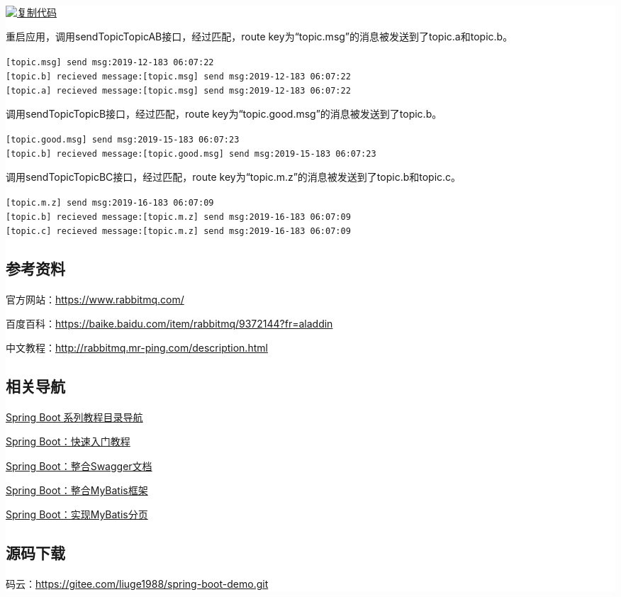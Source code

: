 [![复制代码](https://common.cnblogs.com/images/copycode.gif)](javascript:void(0);)

重启应用，调用sendTopicTopicAB接口，经过匹配，route key为“topic.msg”的消息被发送到了topic.a和topic.b。

```
[topic.msg] send msg:2019-12-183 06:07:22
[topic.b] recieved message:[topic.msg] send msg:2019-12-183 06:07:22
[topic.a] recieved message:[topic.msg] send msg:2019-12-183 06:07:22
```

调用sendTopicTopicB接口，经过匹配，route key为“topic.good.msg”的消息被发送到了topic.b。

```
[topic.good.msg] send msg:2019-15-183 06:07:23
[topic.b] recieved message:[topic.good.msg] send msg:2019-15-183 06:07:23
```

调用sendTopicTopicBC接口，经过匹配，route key为“topic.m.z”的消息被发送到了topic.b和topic.c。

```
[topic.m.z] send msg:2019-16-183 06:07:09
[topic.b] recieved message:[topic.m.z] send msg:2019-16-183 06:07:09
[topic.c] recieved message:[topic.m.z] send msg:2019-16-183 06:07:09
```

 

 

## 参考资料

官方网站：https://www.rabbitmq.com/

百度百科：https://baike.baidu.com/item/rabbitmq/9372144?fr=aladdin

中文教程：http://rabbitmq.mr-ping.com/description.html

## 相关导航

[Spring Boot 系列教程目录导航](https://www.cnblogs.com/xifengxiaoma/p/11116330.html)

[Spring Boot：快速入门教程](https://www.cnblogs.com/xifengxiaoma/p/11019240.html)

[Spring Boot：整合Swagger文档](https://www.cnblogs.com/xifengxiaoma/p/11022146.html)

[Spring Boot：整合MyBatis框架](https://www.cnblogs.com/xifengxiaoma/p/11024402.html)

[Spring Boot：实现MyBatis分页](https://www.cnblogs.com/xifengxiaoma/p/11027551.html)

## 源码下载

码云：https://gitee.com/liuge1988/spring-boot-demo.git